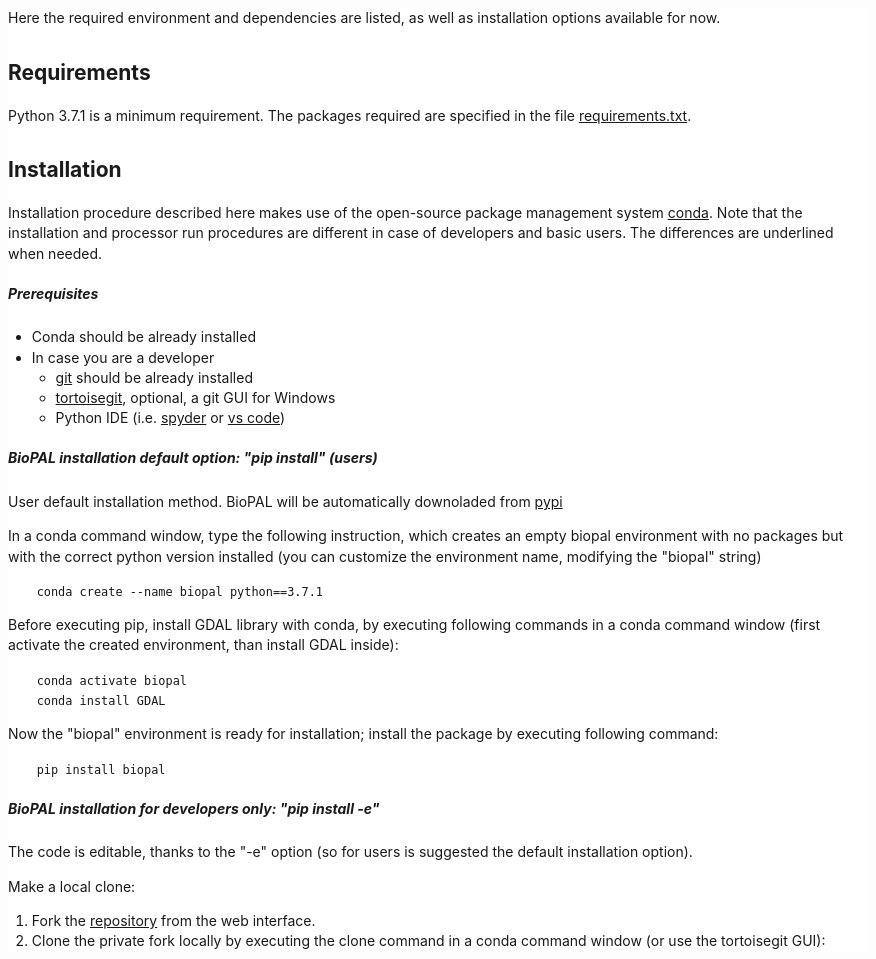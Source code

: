 Here the required environment and dependencies are listed, as well as installation options available for now.

## Requirements

Python 3.7.1 is a minimum requirement. The packages required are specified in the file [requirements.txt](https://github.com/BioPAL/BioPAL/blob/main/requirements.txt).

## Installation

Installation procedure described here makes use of the open-source package management system [conda](https://docs.conda.io/projects/conda/en/latest/). Note that the installation and processor run procedures are different in case of developers and basic users. The differences are underlined when needed. 

##### Prerequisites

- Conda should be already installed
- In case you are a developer
  - [git](https://git-scm.com/downloads) should be already installed
  - [tortoisegit](https://tortoisegit.org/), optional, a git GUI for Windows
  - Python IDE (i.e. [spyder](https://www.spyder-ide.org/) or [vs code](https://code.visualstudio.com/))


##### BioPAL installation default option: "pip install" (users)
User default installation method.
BioPAL will be automatically downoladed from [pypi](`https://pypi.org/`)

In a conda command window, type the following instruction, which creates an empty biopal environment with no packages but with the correct python version installed (you can customize the environment name, modifying the "biopal" string)
	
        conda create --name biopal python==3.7.1
		
Before executing pip, install GDAL library with conda, by executing following commands in a conda command window (first activate the created environment, than install GDAL inside):

        conda activate biopal
        conda install GDAL

Now the "biopal" environment is ready for installation; install the package by executing following command:		

        pip install biopal


##### BioPAL installation for developers only: "pip install -e"

The code is editable, thanks to the "-e" option (so for users is suggested the default installation option).

Make a local clone:
1. Fork the [repository](https://github.com/BioPAL/BioPAL) from the web interface.
2. Clone the private fork locally by executing the clone command in a conda command window (or use the tortoisegit GUI):
